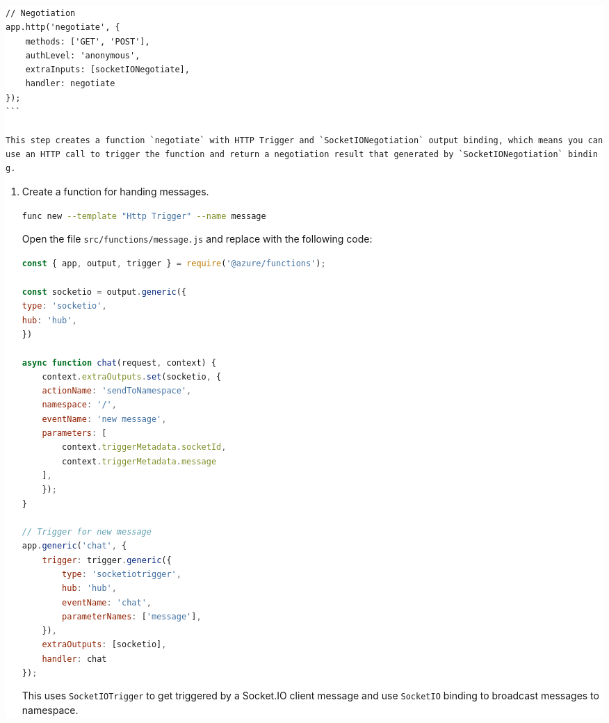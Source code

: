     // Negotiation
    app.http('negotiate', {
        methods: ['GET', 'POST'],
        authLevel: 'anonymous',
        extraInputs: [socketIONegotiate],
        handler: negotiate
    });
    ```

    This step creates a function `negotiate` with HTTP Trigger and `SocketIONegotiation` output binding, which means you can use an HTTP call to trigger the function and return a negotiation result that generated by `SocketIONegotiation` binding.

1. Create a function for handing messages.

    ```bash
    func new --template "Http Trigger" --name message
    ```

    Open the file `src/functions/message.js` and replace with the following code:

    ```js
    const { app, output, trigger } = require('@azure/functions');

    const socketio = output.generic({
    type: 'socketio',
    hub: 'hub',
    })

    async function chat(request, context) {
        context.extraOutputs.set(socketio, {
        actionName: 'sendToNamespace',
        namespace: '/',
        eventName: 'new message',
        parameters: [
            context.triggerMetadata.socketId,
            context.triggerMetadata.message
        ],
        });
    }

    // Trigger for new message
    app.generic('chat', {
        trigger: trigger.generic({
            type: 'socketiotrigger',
            hub: 'hub',
            eventName: 'chat',
            parameterNames: ['message'],
        }),
        extraOutputs: [socketio],
        handler: chat
    });
    ```

    This uses `SocketIOTrigger` to get triggered by a Socket.IO client message and use `SocketIO` binding to broadcast messages to namespace.
